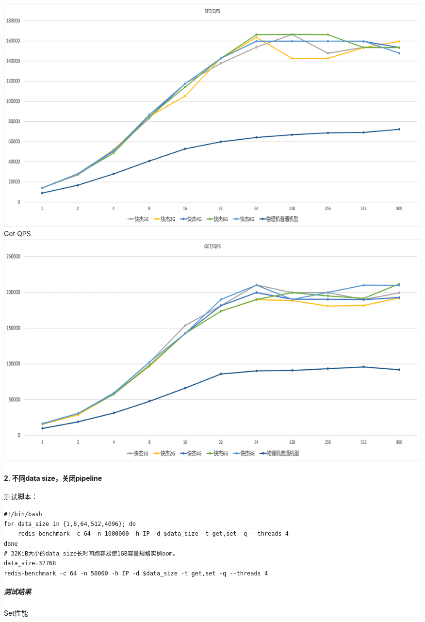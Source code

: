 ![image](/images/set_qps_nopipeline.png)
Get QPS <br />
![image](/images/get_qps_nopipeline.png)

#### 2. 不同data size，关闭pipeline
测试脚本：
```
#!/bin/bash
for data_size in {1,8,64,512,4096}; do
    redis-benchmark -c 64 -n 1000000 -h IP -d $data_size -t get,set -q --threads 4
done
# 32KiB大小的data size长时间跑容易使1GB容量规格实例oom。
data_size=32768
redis-benchmark -c 64 -n 50000 -h IP -d $data_size -t get,set -q --threads 4
```
##### 测试结果
Set性能<br />